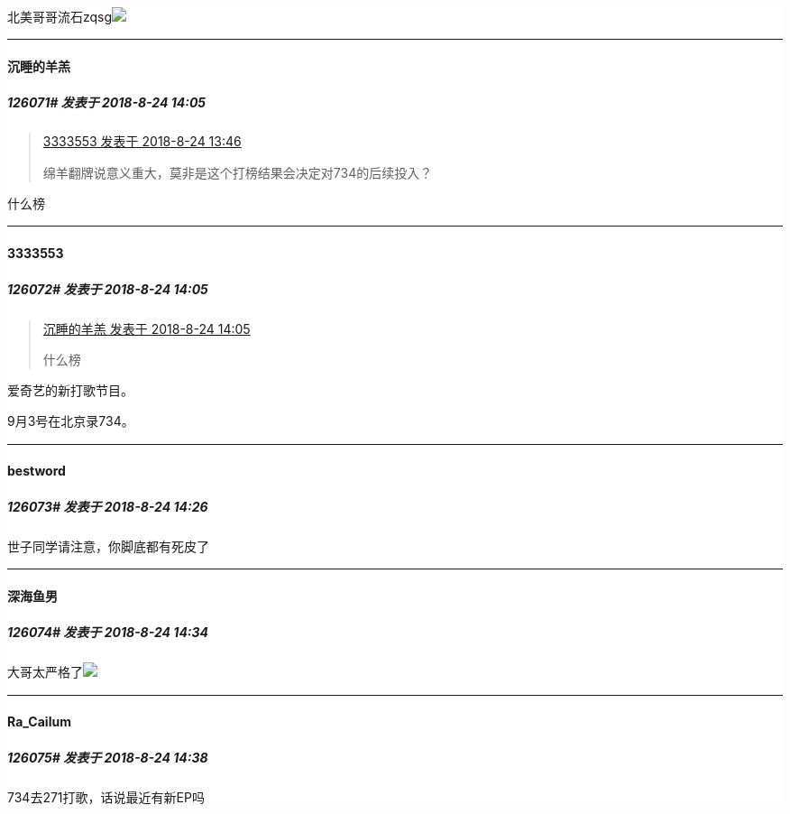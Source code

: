 
北美哥哥流石zqsg<img src="https://static.saraba1st.com/image/smiley/carton2017/051.png" referrerpolicy="no-referrer">


-----

####  沉睡的羊羔  
##### 126071#       发表于 2018-8-24 14:05


<blockquote><a href="httphttps://bbs.saraba1st.com/2b/forum.php?mod=redirect&amp;goto=findpost&amp;pid=40746185&amp;ptid=1105387" target="_blank">3333553 发表于 2018-8-24 13:46</a>

绵羊翻牌说意义重大，莫非是这个打榜结果会决定对734的后续投入？</blockquote>
什么榜


-----

####  3333553  
##### 126072#       发表于 2018-8-24 14:05


<blockquote><a href="httphttps://bbs.saraba1st.com/2b/forum.php?mod=redirect&amp;goto=findpost&amp;pid=40746392&amp;ptid=1105387" target="_blank">沉睡的羊羔 发表于 2018-8-24 14:05</a>

什么榜</blockquote>
爱奇艺的新打歌节目。


9月3号在北京录734。


-----

####  bestword  
##### 126073#       发表于 2018-8-24 14:26


世子同学请注意，你脚底都有死皮了


-----

####  深海鱼男  
##### 126074#       发表于 2018-8-24 14:34


大哥太严格了<img src="https://static.saraba1st.com/image/smiley/face2017/068.png" referrerpolicy="no-referrer">


-----

####  Ra_Cailum  
##### 126075#       发表于 2018-8-24 14:38


734去271打歌，话说最近有新EP吗
